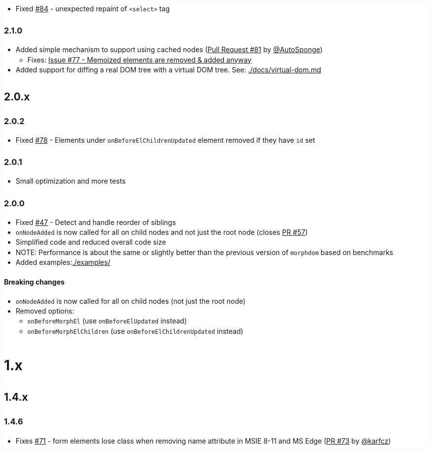 - Fixed [#84](https://github.com/patrick-steele-idem/morphdom/issues/84) - unexpected repaint of `<select>` tag

### 2.1.0

- Added simple mechanism to support using cached nodes ([Pull Request #81](https://github.com/patrick-steele-idem/morphdom/pull/81) by [@AutoSponge](https://github.com/AutoSponge))
    - Fixes: [Issue #77 - Memoized elements are removed & added anyway](https://github.com/patrick-steele-idem/morphdom/issues/77)
- Added support for diffing a real DOM tree with a virtual DOM tree. See: [./docs/virtual-dom.md](./docs/virtual-dom.md)

## 2.0.x

### 2.0.2

- Fixed [#78](https://github.com/patrick-steele-idem/morphdom/issues/78) - Elements under `onBeforeElChildrenUpdated` element removed if they have `id` set

### 2.0.1

- Small optimization and more tests

### 2.0.0

- Fixed [#47](https://github.com/patrick-steele-idem/morphdom/issues/47) - Detect and handle reorder of siblings
- `onNodeAdded` is now called for all on child nodes and not just the root node (closes [PR #57](https://github.com/patrick-steele-idem/morphdom/pull/57))
- Simplified code and reduced overall code size
- NOTE: Performance is about the same or slightly better than the previous version of `morphdom` based on benchmarks
- Added examples:[./examples/](./examples/README.md)

#### Breaking changes

- `onNodeAdded` is now called for all on child nodes (not just the root node)
- Removed options:
    - `onBeforeMorphEl` (use `onBeforeElUpdated` instead)
    - `onBeforeMorphElChildren` (use `onBeforeElChildrenUpdated` instead)

# 1.x

## 1.4.x

### 1.4.6

- Fixes [#71](https://github.com/patrick-steele-idem/morphdom/issues/71) - form elements lose class when removing name attribute in MSIE 8-11 and MS Edge ([PR #73](https://github.com/patrick-steele-idem/morphdom/pull/73) by [@karfcz](https://github.com/karfcz))
